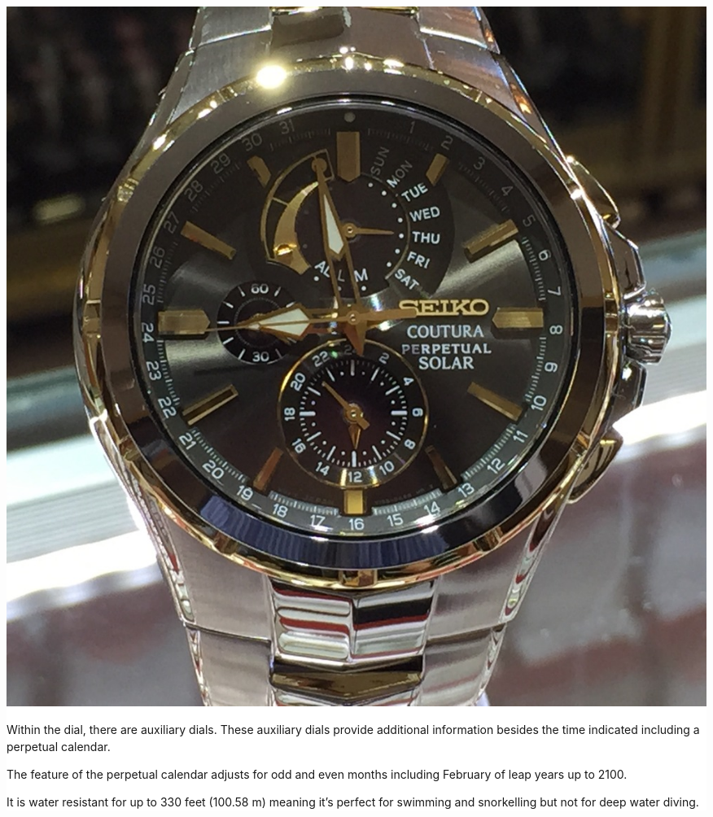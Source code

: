 <img class="img-middle" alt="best solar watch" src="/img/watches/solar/coutura-second.jpg" />

Within the dial, there are auxiliary dials. These auxiliary dials provide additional information besides the time indicated including a perpetual calendar. 

The feature of the perpetual calendar adjusts for odd and even months including February of leap years up to 2100. 

It is water resistant for up to 330 feet (100.58 m) meaning it’s perfect for swimming and snorkelling but not for deep water diving. 
